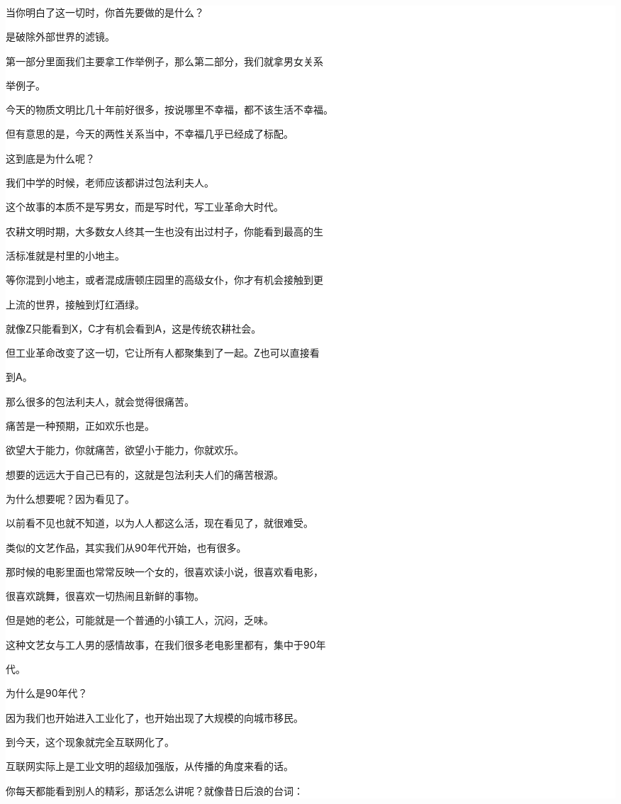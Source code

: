 当你明白了这一切时，你首先要做的是什么？  

是破除外部世界的滤镜。  

第一部分里面我们主要拿工作举例子，那么第二部分，我们就拿男女关系  

举例子。  

今天的物质文明比几十年前好很多，按说哪里不幸福，都不该生活不幸福。  

但有意思的是，今天的两性关系当中，不幸福几乎已经成了标配。  

这到底是为什么呢？  

我们中学的时候，老师应该都讲过包法利夫人。  

这个故事的本质不是写男女，而是写时代，写工业革命大时代。  

农耕文明时期，大多数女人终其一生也没有出过村子，你能看到最高的生  

活标准就是村里的小地主。  

等你混到小地主，或者混成唐顿庄园里的高级女仆，你才有机会接触到更  

上流的世界，接触到灯红酒绿。  

就像Z只能看到X，C才有机会看到A，这是传统农耕社会。  

但工业革命改变了这一切，它让所有人都聚集到了一起。Z也可以直接看  

到A。  

那么很多的包法利夫人，就会觉得很痛苦。  

痛苦是一种预期，正如欢乐也是。  

欲望大于能力，你就痛苦，欲望小于能力，你就欢乐。  

想要的远远大于自己已有的，这就是包法利夫人们的痛苦根源。  

为什么想要呢？因为看见了。  

以前看不见也就不知道，以为人人都这么活，现在看见了，就很难受。  

类似的文艺作品，其实我们从90年代开始，也有很多。  

那时候的电影里面也常常反映一个女的，很喜欢读小说，很喜欢看电影，  

很喜欢跳舞，很喜欢一切热闹且新鲜的事物。  

但是她的老公，可能就是一个普通的小镇工人，沉闷，乏味。  

这种文艺女与工人男的感情故事，在我们很多老电影里都有，集中于90年  

代。  

为什么是90年代？  

因为我们也开始进入工业化了，也开始出现了大规模的向城市移民。  

到今天，这个现象就完全互联网化了。  

互联网实际上是工业文明的超级加强版，从传播的角度来看的话。  

你每天都能看到别人的精彩，那话怎么讲呢？就像昔日后浪的台词：  
